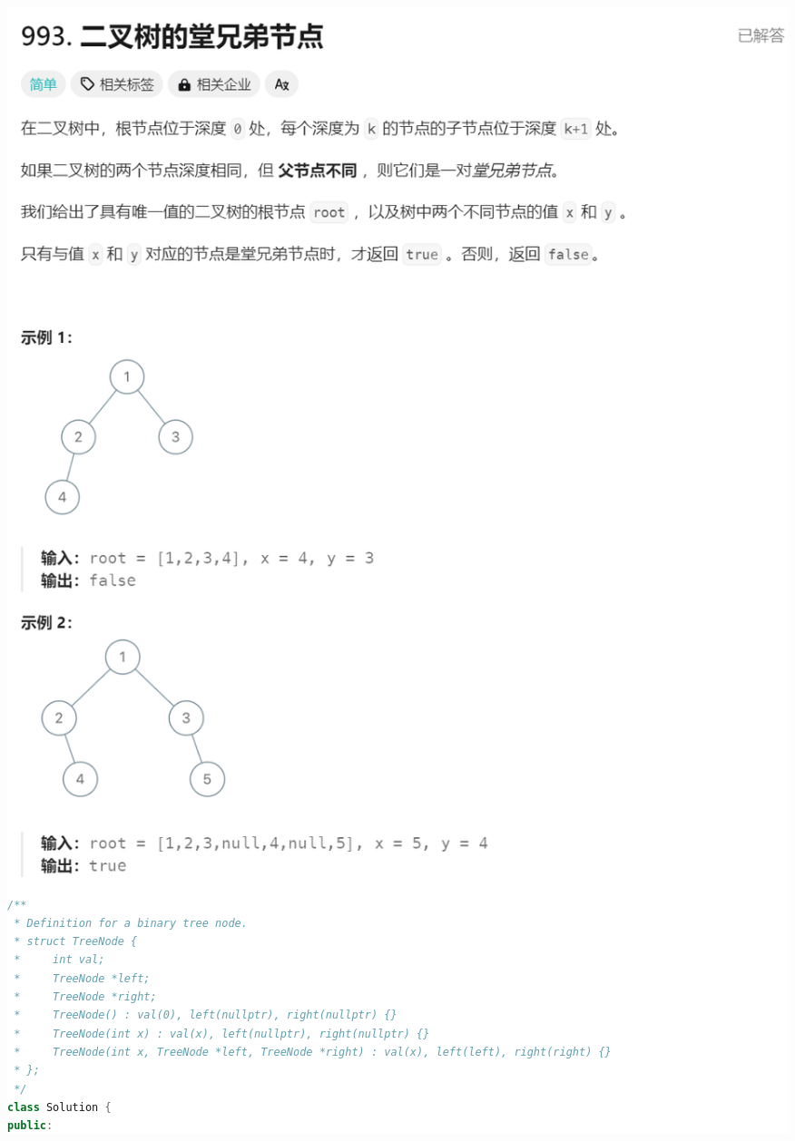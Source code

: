 ![image-20240215160553598](note.assets/image-20240215160553598.png)

```cpp
/**
 * Definition for a binary tree node.
 * struct TreeNode {
 *     int val;
 *     TreeNode *left;
 *     TreeNode *right;
 *     TreeNode() : val(0), left(nullptr), right(nullptr) {}
 *     TreeNode(int x) : val(x), left(nullptr), right(nullptr) {}
 *     TreeNode(int x, TreeNode *left, TreeNode *right) : val(x), left(left), right(right) {}
 * };
 */
class Solution {
public:
```